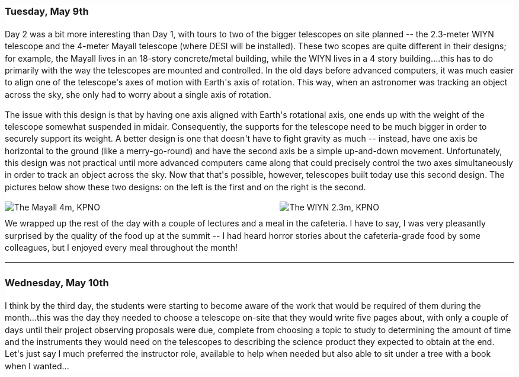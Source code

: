 ### Tuesday, May 9th

Day 2 was a bit more interesting than Day 1, with tours to two of the bigger
telescopes on site planned -- the 2.3-meter WIYN telescope and the 4-meter
Mayall telescope (where DESI will be installed). These two scopes are quite
different in their designs; for example, the Mayall lives in an 18-story
concrete/metal building, while the WIYN lives in a 4 story building....this has
to do primarily with the way the telescopes are mounted and controlled. In the
old days before advanced computers, it was much easier to align one of the telescope's
axes of motion with Earth's axis of rotation. This way, when an astronomer was
tracking an object across the sky, she only had to worry about a single axis of
rotation.

The issue with this design is that by having one axis aligned with Earth's
rotational axis, one ends up with the weight of the telescope somewhat suspended
in midair. Consequently, the supports for the telescope need to be much bigger
in order to securely support its weight. A better design is one that
doesn't have to fight gravity as
much -- instead, have one axis be horizontal to the ground (like a
merry-go-round) and have the second axis be a simple up-and-down
movement. Unfortunately, this design was not practical until more advanced
computers came along that could precisely control the two axes simultaneously in order
to track an object across the sky. Now that that's possible, however, telescopes
built today use this second design. The pictures below show these two designs:
on the left is the first and on the right is the second.

<img src="{{ '/img/KPNO17/mayall_mount.jpg' | prepend: site.baseurl }}" style="float: left; width: 53%; margin-right: 1%;
margin-bottom: 0.5em;" alt="The Mayall 4m, KPNO" title="The Mayall 4m, KPNO">
<img src="{{ '/img/KPNO17/wiyn.jpg' | prepend: site.baseurl }}" style="float: left; width: 43%; margin-right: 1%;
margin-bottom: 0.5em;" alt="The WIYN 2.3m, KPNO" title="The WIYN 2.3m, KPNO">
<p style="clear: both;"></p>

We wrapped up the rest of the day with a couple of lectures and a meal in the
cafeteria. I have to say, I was very pleasantly surprised by the quality of the
food up at the summit -- I had heard horror stories about the cafeteria-grade food
by some colleagues, but
I enjoyed every meal throughout the month!


----

### Wednesday, May 10th

I think by the third day, the students were starting to become aware of the work
that would be required of them during the month...this was the day they needed
to choose a telescope on-site that they would write five pages about, with only a couple of
days until their project observing proposals were due, complete from choosing a
topic to study to determining the amount
of time and the instruments they would need on the telescopes to describing the science
product they expected to obtain at the end. Let's just say I much preferred the
instructor role, available to help when needed but also able to sit under a tree
with a book when I wanted...
